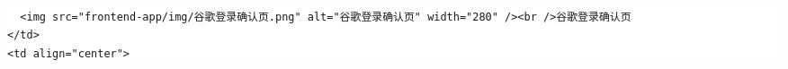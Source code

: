       <img src="frontend-app/img/谷歌登录确认页.png" alt="谷歌登录确认页" width="280" /><br />谷歌登录确认页
    </td>
    <td align="center">
  </tr>
</table>
